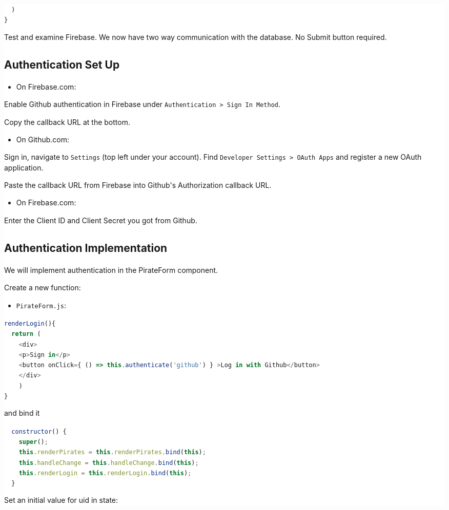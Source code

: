 ```js
  )
}
```

Test and examine Firebase. We now have two way communication with the database. No Submit button required.

## Authentication Set Up

* On Firebase.com:

Enable Github authentication in Firebase under `Authentication > Sign In Method`.

Copy the callback URL at the bottom.

* On Github.com:

Sign in, navigate to `Settings` (top left under your account). Find `Developer Settings > OAuth Apps` and register a new OAuth application.

Paste the callback URL from Firebase into Github's Authorization callback URL.

* On Firebase.com:

Enter the Client ID and Client Secret you got from Github.

## Authentication Implementation

We will implement authentication in the PirateForm component.

Create a new function:

* `PirateForm.js`:

```js
renderLogin(){
  return (
    <div>
    <p>Sign in</p>
    <button onClick={ () => this.authenticate('github') } >Log in with Github</button>
    </div>
    )
}
```

and bind it

```js
  constructor() {
    super();
    this.renderPirates = this.renderPirates.bind(this);
    this.handleChange = this.handleChange.bind(this);
    this.renderLogin = this.renderLogin.bind(this);
  }
```

Set an initial value for uid in state:
